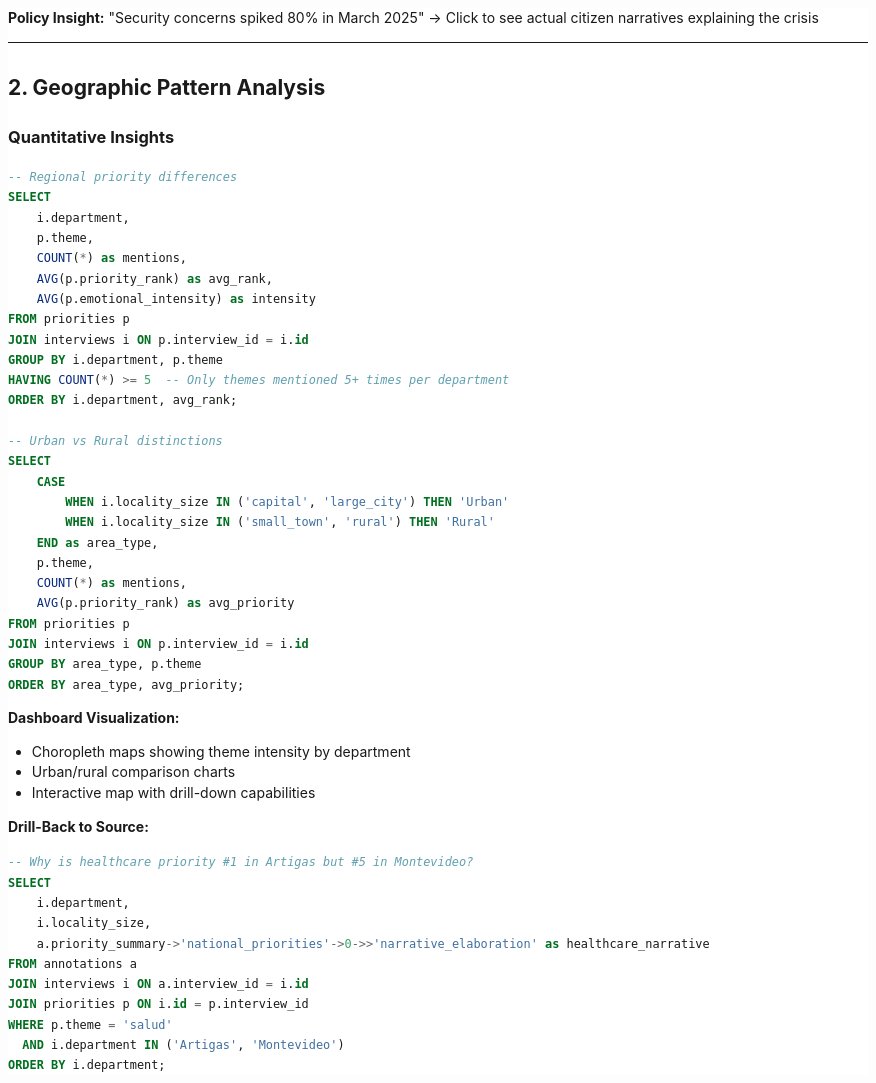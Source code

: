 **Policy Insight:** "Security concerns spiked 80% in March 2025" → Click to see actual citizen narratives explaining the crisis

---

## 2. Geographic Pattern Analysis

### Quantitative Insights
```sql
-- Regional priority differences
SELECT 
    i.department,
    p.theme,
    COUNT(*) as mentions,
    AVG(p.priority_rank) as avg_rank,
    AVG(p.emotional_intensity) as intensity
FROM priorities p
JOIN interviews i ON p.interview_id = i.id
GROUP BY i.department, p.theme
HAVING COUNT(*) >= 5  -- Only themes mentioned 5+ times per department
ORDER BY i.department, avg_rank;

-- Urban vs Rural distinctions
SELECT 
    CASE 
        WHEN i.locality_size IN ('capital', 'large_city') THEN 'Urban'
        WHEN i.locality_size IN ('small_town', 'rural') THEN 'Rural'
    END as area_type,
    p.theme,
    COUNT(*) as mentions,
    AVG(p.priority_rank) as avg_priority
FROM priorities p
JOIN interviews i ON p.interview_id = i.id
GROUP BY area_type, p.theme
ORDER BY area_type, avg_priority;
```

**Dashboard Visualization:**
- Choropleth maps showing theme intensity by department
- Urban/rural comparison charts
- Interactive map with drill-down capabilities

**Drill-Back to Source:**
```sql
-- Why is healthcare priority #1 in Artigas but #5 in Montevideo?
SELECT 
    i.department,
    i.locality_size,
    a.priority_summary->'national_priorities'->0->>'narrative_elaboration' as healthcare_narrative
FROM annotations a
JOIN interviews i ON a.interview_id = i.id
JOIN priorities p ON i.id = p.interview_id
WHERE p.theme = 'salud' 
  AND i.department IN ('Artigas', 'Montevideo')
ORDER BY i.department;
```
